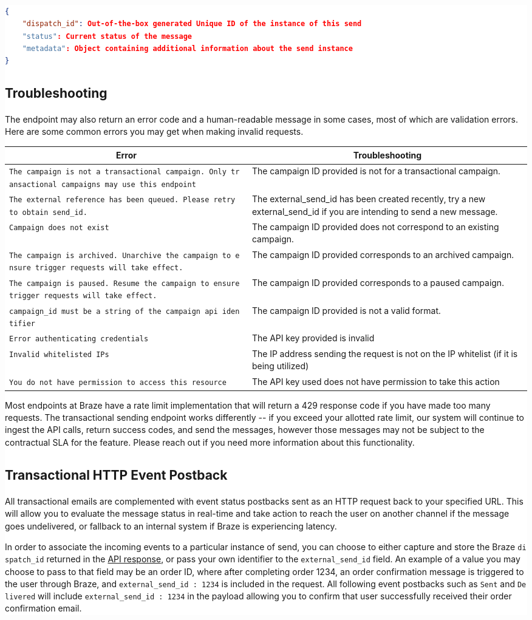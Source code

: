 ``` json
{
    "dispatch_id": Out-of-the-box generated Unique ID of the instance of this send
    "status": Current status of the message
    "metadata": Object containing additional information about the send instance
}

```

## Troubleshooting

The endpoint may also return an error code and a human-readable message in some cases, most of which are validation errors. Here are some common errors you may get when making invalid requests.

| Error | Troubleshooting |
| --- | --- |
| `The campaign is not a transactional campaign. Only transactional campaigns may use this endpoint` | The campaign ID provided is not for a transactional campaign. |
| `The external reference has been queued. Please retry to obtain send_id.` | The external_send_id has been created recently, try a new external_send_id if you are intending to send a new message. |
| `Campaign does not exist` | The campaign ID provided does not correspond to an existing campaign. |
| `The campaign is archived. Unarchive the campaign to ensure trigger requests will take effect.` | The campaign ID provided corresponds to an archived campaign. |
| `The campaign is paused. Resume the campaign to ensure trigger requests will take effect.` | The campaign ID provided corresponds to a paused campaign. |
| `campaign_id must be a string of the campaign api identifier` | The campaign ID provided is not a valid format. |
| `Error authenticating credentials` | The API key provided is invalid |
| `Invalid whitelisted IPs` | The IP address sending the request is not on the IP whitelist (if it is being utilized) |
| `You do not have permission to access this resource` | The API key used does not have permission to take this action |

Most endpoints at Braze have a rate limit implementation that will return a 429 response code if you have made too many requests. The transactional sending endpoint works differently -- if you exceed your allotted rate limit, our system will continue to ingest the API calls, return success codes, and send the messages, however those messages may not be subject to the contractual SLA for the feature. Please reach out if you need more information about this functionality.

## Transactional HTTP Event Postback

All transactional emails are complemented with event status postbacks sent as an HTTP request back to your specified URL. This will allow you to evaluate the message status in real-time and take action to reach the user on another channel if the message goes undelivered, or fallback to an internal system if Braze is experiencing latency.

In order to associate the incoming events to a particular instance of send, you can choose to either capture and store the Braze `dispatch_id` returned in the [API response](https://www.braze.com/docs/api/endpoints/messaging/send_messages/post_send_transactional_message/#example-response), or pass your own identifier to the `external_send_id` field. An example of a value you may choose to pass to that field may be an order ID, where after completing order 1234, an order confirmation message is triggered to the user through Braze, and `external_send_id : 1234` is included in the request. All following event postbacks such as `Sent` and `Delivered` will include `external_send_id : 1234` in the payload allowing you to confirm that user successfully received their order confirmation email.
